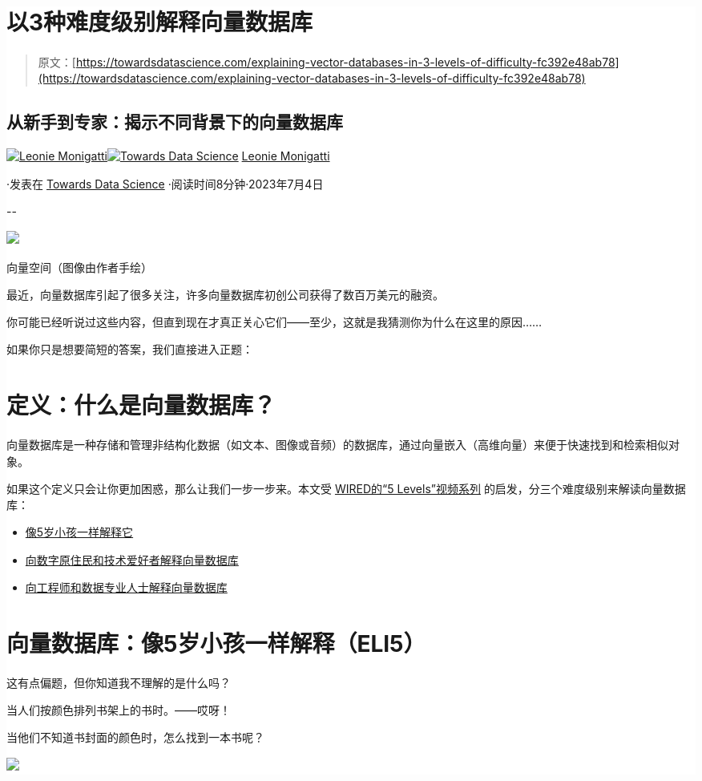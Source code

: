 # 以3种难度级别解释向量数据库

> 原文：[https://towardsdatascience.com/explaining-vector-databases-in-3-levels-of-difficulty-fc392e48ab78](https://towardsdatascience.com/explaining-vector-databases-in-3-levels-of-difficulty-fc392e48ab78)

## 从新手到专家：揭示不同背景下的向量数据库

[](https://medium.com/@iamleonie?source=post_page-----fc392e48ab78--------------------------------)[![Leonie Monigatti](../Images/4044b1685ada53a30160b03dc78f9626.png)](https://medium.com/@iamleonie?source=post_page-----fc392e48ab78--------------------------------)[](https://towardsdatascience.com/?source=post_page-----fc392e48ab78--------------------------------)[![Towards Data Science](../Images/a6ff2676ffcc0c7aad8aaf1d79379785.png)](https://towardsdatascience.com/?source=post_page-----fc392e48ab78--------------------------------) [Leonie Monigatti](https://medium.com/@iamleonie?source=post_page-----fc392e48ab78--------------------------------)

·发表在 [Towards Data Science](https://towardsdatascience.com/?source=post_page-----fc392e48ab78--------------------------------) ·阅读时间8分钟·2023年7月4日

--

![](../Images/328d368e5d803b2e02d900d2bda2437e.png)

向量空间（图像由作者手绘）

最近，向量数据库引起了很多关注，许多向量数据库初创公司获得了数百万美元的融资。

你可能已经听说过这些内容，但直到现在才真正关心它们——至少，这就是我猜测你为什么在这里的原因……

如果你只是想要简短的答案，我们直接进入正题：

# 定义：什么是向量数据库？

向量数据库是一种存储和管理非结构化数据（如文本、图像或音频）的数据库，通过向量嵌入（高维向量）来便于快速找到和检索相似对象。

如果这个定义只会让你更加困惑，那么让我们一步一步来。本文受 [WIRED的“5 Levels”视频系列](https://www.wired.com/video/series/5-levels) 的启发，分三个难度级别来解读向量数据库：

+   [像5岁小孩一样解释它](#8273)

+   [向数字原住民和技术爱好者解释向量数据库](#ffae)

+   [向工程师和数据专业人士解释向量数据库](#61cf)

# 向量数据库：像5岁小孩一样解释（ELI5）

这有点偏题，但你知道我不理解的是什么吗？

当人们按颜色排列书架上的书时。——哎呀！

当他们不知道书封面的颜色时，怎么找到一本书呢？

![](../Images/5a8802eca019df91d0355facab341813.png)

